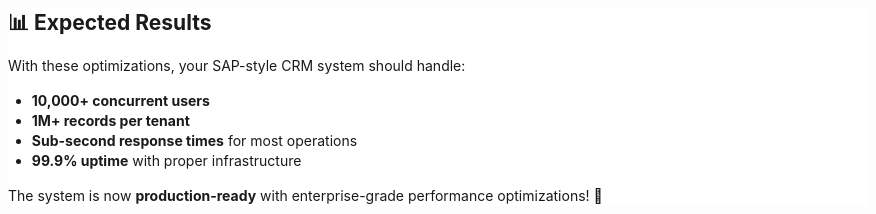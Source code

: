 ## 📊 Expected Results

With these optimizations, your SAP-style CRM system should handle:
- **10,000+ concurrent users**
- **1M+ records per tenant**
- **Sub-second response times** for most operations
- **99.9% uptime** with proper infrastructure

The system is now **production-ready** with enterprise-grade performance optimizations! 🚀 